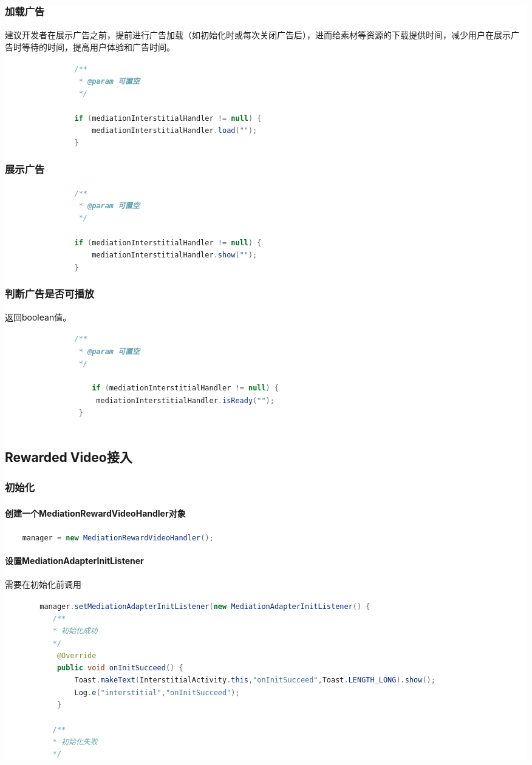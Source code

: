 
### 加载广告
建议开发者在展示广告之前，提前进行广告加载（如初始化时或每次关闭广告后），进而给素材等资源的下载提供时间，减少用户在展示广告时等待的时间，提高用户体验和广告时间。    

```java
                /**
                 * @param 可置空
                 */
                 
                if (mediationInterstitialHandler != null) {
                    mediationInterstitialHandler.load("");
                }
```
### 展示广告
```java
                /**
                 * @param 可置空
                 */
                 
                if (mediationInterstitialHandler != null) {
                    mediationInterstitialHandler.show("");
                }
```
### 判断广告是否可播放
返回boolean值。    

```java
                /**
                 * @param 可置空
                 */
                 
 		            if (mediationInterstitialHandler != null) {
                     mediationInterstitialHandler.isReady(""); 
                 }
                 
```



## Rewarded Video接入

### 初始化
#### 创建一个MediationRewardVideoHandler对象

```java
  	manager = new MediationRewardVideoHandler();
```

#### 设置MediationAdapterInitListener 
需要在初始化前调用

```java
      	manager.setMediationAdapterInitListener(new MediationAdapterInitListener() {
           /**
           * 初始化成功
           */
            @Override
            public void onInitSucceed() {
                Toast.makeText(InterstitialActivity.this,"onInitSucceed",Toast.LENGTH_LONG).show();
                Log.e("interstitial","onInitSucceed");
            }
            
           /**
           * 初始化失败
           */
```